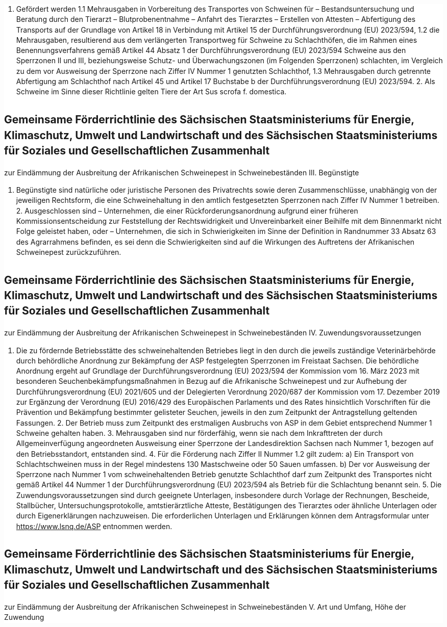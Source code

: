 1. Gefördert werden 1.1 Mehrausgaben in Vorbereitung des Transportes von Schweinen für – Bestandsuntersuchung und Beratung durch den Tierarzt – Blutprobenentnahme – Anfahrt des Tierarztes – Erstellen von Attesten – Abfertigung des Transports auf der Grundlage von Artikel 18 in Verbindung mit Artikel 15 der Durchführungsverordnung (EU) 2023/594, 1.2 die Mehrausgaben, resultierend aus dem verlängerten Transportweg für Schweine zu Schlachthöfen, die im Rahmen eines Benennungsverfahrens gemäß Artikel 44 Absatz 1 der Durchführungsverordnung (EU) 2023/594 Schweine aus den Sperrzonen II und III, beziehungsweise Schutz- und Überwachungszonen (im Folgenden Sperrzonen) schlachten, im Vergleich zu dem vor Ausweisung der Sperrzone nach Ziffer IV Nummer 1 genutzten Schlachthof, 1.3 Mehrausgaben durch getrennte Abfertigung am Schlachthof nach Artikel 45 und Artikel 17 Buchstabe b der Durchführungsverordnung (EU) 2023/594. 2. Als Schweine im Sinne dieser Richtlinie gelten Tiere der Art Sus scrofa f. domestica. 
## Gemeinsame Förderrichtlinie des Sächsischen Staatsministeriums für Energie, Klimaschutz, Umwelt und Landwirtschaft und des Sächsischen Staatsministeriums für Soziales und Gesellschaftlichen Zusammenhalt
zur Eindämmung der Ausbreitung der Afrikanischen Schweinepest in Schweinebeständen III. Begünstigte

1. Begünstigte sind natürliche oder juristische Personen des Privatrechts sowie deren Zusammenschlüsse, unabhängig von der jeweiligen Rechtsform, die eine Schweinehaltung in den amtlich festgesetzten Sperrzonen nach Ziffer IV Nummer 1 betreiben. 2. Ausgeschlossen sind – Unternehmen, die einer Rückforderungsanordnung aufgrund einer früheren Kommissionsentscheidung zur Feststellung der Rechtswidrigkeit und Unvereinbarkeit einer Beihilfe mit dem Binnenmarkt nicht Folge geleistet haben, oder – Unternehmen, die sich in Schwierigkeiten im Sinne der Definition in Randnummer 33 Absatz 63 des Agrarrahmens befinden, es sei denn die Schwierigkeiten sind auf die Wirkungen des Auftretens der Afrikanischen Schweinepest zurückzuführen. 
## Gemeinsame Förderrichtlinie des Sächsischen Staatsministeriums für Energie, Klimaschutz, Umwelt und Landwirtschaft und des Sächsischen Staatsministeriums für Soziales und Gesellschaftlichen Zusammenhalt
zur Eindämmung der Ausbreitung der Afrikanischen Schweinepest in Schweinebeständen IV. Zuwendungsvoraussetzungen

1. Die zu fördernde Betriebsstätte des schweinehaltenden Betriebes liegt in den durch die jeweils zuständige Veterinärbehörde durch behördliche Anordnung zur Bekämpfung der ASP festgelegten Sperrzonen im Freistaat Sachsen. Die behördliche Anordnung ergeht auf Grundlage der Durchführungsverordnung (EU) 2023/594 der Kommission vom 16. März 2023 mit besonderen Seuchenbekämpfungsmaßnahmen in Bezug auf die Afrikanische Schweinepest und zur Aufhebung der Durchführungsverordnung (EU) 2021/605 und der Delegierten Verordnung 2020/687 der Kommission vom 17. Dezember 2019 zur Ergänzung der Verordnung (EU) 2016/429 des Europäischen Parlaments und des Rates hinsichtlich Vorschriften für die Prävention und Bekämpfung bestimmter gelisteter Seuchen, jeweils in den zum Zeitpunkt der Antragstellung geltenden Fassungen. 2. Der Betrieb muss zum Zeitpunkt des erstmaligen Ausbruchs von ASP in dem Gebiet entsprechend Nummer 1 Schweine gehalten haben. 3. Mehrausgaben sind nur förderfähig, wenn sie nach dem Inkrafttreten der durch Allgemeinverfügung angeordneten Ausweisung einer Sperrzone der Landesdirektion Sachsen nach Nummer 1, bezogen auf den Betriebsstandort, entstanden sind. 4. Für die Förderung nach Ziffer II Nummer 1.2 gilt zudem: a) Ein Transport von Schlachtschweinen muss in der Regel mindestens 130 Mastschweine oder 50 Sauen umfassen. b) Der vor Ausweisung der Sperrzone nach Nummer 1 vom schweinehaltenden Betrieb genutzte Schlachthof darf zum Zeitpunkt des Transportes nicht gemäß Artikel 44 Nummer 1 der Durchführungsverordnung (EU) 2023/594 als Betrieb für die Schlachtung benannt sein. 5. Die Zuwendungsvoraussetzungen sind durch geeignete Unterlagen, insbesondere durch Vorlage der Rechnungen, Bescheide, Stallbücher, Untersuchungsprotokolle, amtstierärztliche Atteste, Bestätigungen des Tierarztes oder ähnliche Unterlagen oder durch Eigenerklärungen nachzuweisen. Die erforderlichen Unterlagen und Erklärungen können dem Antragsformular unter https://www.lsnq.de/ASP entnommen werden. 
## Gemeinsame Förderrichtlinie des Sächsischen Staatsministeriums für Energie, Klimaschutz, Umwelt und Landwirtschaft und des Sächsischen Staatsministeriums für Soziales und Gesellschaftlichen Zusammenhalt
zur Eindämmung der Ausbreitung der Afrikanischen Schweinepest in Schweinebeständen V. Art und Umfang, Höhe der Zuwendung
